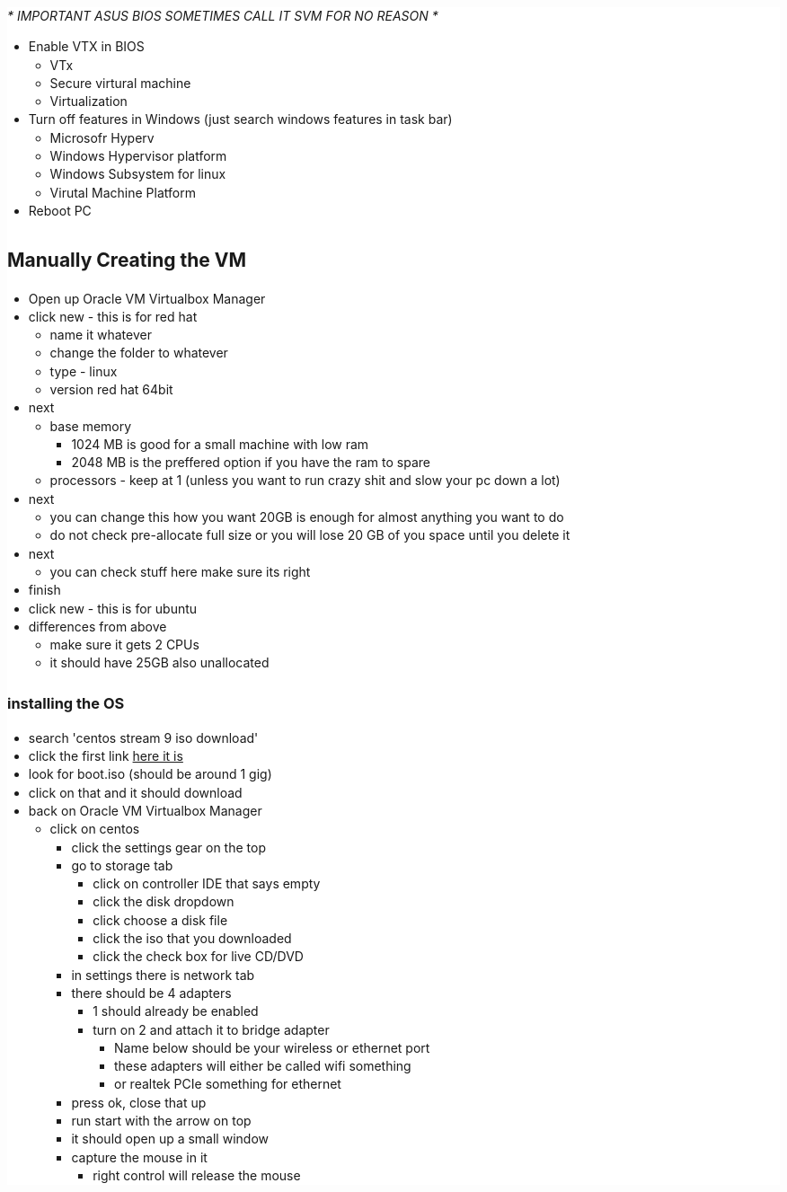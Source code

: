 _* IMPORTANT ASUS BIOS SOMETIMES CALL IT SVM FOR NO REASON *_

- Enable VTX in BIOS
  - VTx
  - Secure virtural machine
  - Virtualization
- Turn off features in Windows (just search windows features in task bar)
  - Microsofr Hyperv
  - Windows Hypervisor platform
  - Windows Subsystem for linux
  - Virutal Machine Platform
- Reboot PC

## Manually Creating the VM

- Open up Oracle VM Virtualbox Manager
- click new - this is for red hat
  - name it whatever
  - change the folder to whatever
  - type - linux
  - version red hat 64bit
- next
  - base memory
    - 1024 MB is good for a small machine with low ram
    - 2048 MB is the preffered option if you have the ram to spare
  - processors - keep at 1 (unless you want to run crazy shit and slow your pc down a lot)
- next
  - you can change this how you want 20GB is enough for almost anything you want to do
  - do not check pre-allocate full size or you will lose 20 GB of you space until you delete it
- next
  - you can check stuff here make sure its right
- finish
- click new - this is for ubuntu
- differences from above
  - make sure it gets 2 CPUs
  - it should have 25GB also unallocated

### installing the OS

- search 'centos stream 9 iso download'
- click the first link [here it is](https://mirror.stream.centos.org/9-stream/BaseOS/x86_64/iso/)
- look for boot.iso (should be around 1 gig)
- click on that and it should download
- back on Oracle VM Virtualbox Manager
  - click on centos
    - click the settings gear on the top
    - go to storage tab
      - click on controller IDE that says empty
      - click the disk dropdown
      - click choose a disk file
      - click the iso that you downloaded
      - click the check box for live CD/DVD
    - in settings there is network tab
    - there should be 4 adapters
      - 1 should already be enabled
      - turn on 2 and attach it to bridge adapter
        - Name below should be your wireless or ethernet port
        - these adapters will either be called wifi something
        - or realtek PCIe something for ethernet
    - press ok, close that up
    - run start with the arrow on top
    - it should open up a small window
    - capture the mouse in it
      - right control will release the mouse